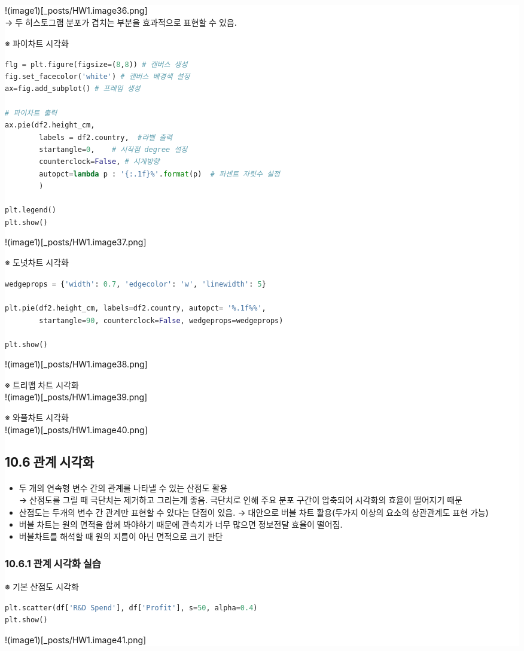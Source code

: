 !(image1)[_posts/HW1.image36.png]   
→ 두 히스토그램 분포가 겹치는 부분을 효과적으로 표현할 수 있음.  

※ 파이차트 시각화  
```python
flg = plt.figure(figsize=(8,8)) # 캔버스 생성
fig.set_facecolor('white') # 캔버스 배경색 설정     
ax=fig.add_subplot() # 프레임 생성

# 파이차트 출력
ax.pie(df2.height_cm,
        labels = df2.country,  #라벨 출력
        startangle=0,    # 시작점 degree 설정
        counterclock=False, # 시계방향
        autopct=lambda p : '{:.1f}%'.format(p)  # 퍼센트 자릿수 설정
        )

plt.legend()
plt.show()
```
!(image1)[_posts/HW1.image37.png]  

※ 도넛차트 시각화  
```python
wedgeprops = {'width': 0.7, 'edgecolor': 'w', 'linewidth': 5}

plt.pie(df2.height_cm, labels=df2.country, autopct= '%.1f%%',
        startangle=90, counterclock=False, wedgeprops=wedgeprops)

plt.show()
```
!(image1)[_posts/HW1.image38.png]  

※ 트리맵 차트 시각화  
!(image1)[_posts/HW1.image39.png]   

※ 와플차트 시각화  
!(image1)[_posts/HW1.image40.png]   


## 10.6 관계 시각화  
- 두 개의 연속형 변수 간의 관계를 나타낼 수 있는 산점도 활용  
→ 산점도를 그릴 때 극단치는 제거하고 그리는게 좋음. 극단치로 인해 주요 분포 구간이 압축되어 시각화의 효율이 떨어지기 때문  
- 산점도는 두개의 변수 간 관계만 표현할 수 있다는 단점이 있음. → 대안으로 버블 차트 활용(두가지 이상의 요소의 상관관계도 표현 가능)  
- 버블 차트는 원의 면적을 함께 봐야하기 때문에 관측치가 너무 많으면 정보전달 효율이 떨어짐.  
- 버블차트를 해석할 때 원의 지름이 아닌 면적으로 크기 판단  

### 10.6.1 관계 시각화 실습  

※ 기본 산점도 시각화  
```python
plt.scatter(df['R&D Spend'], df['Profit'], s=50, alpha=0.4)
plt.show()
```
!(image1)[_posts/HW1.image41.png]  
